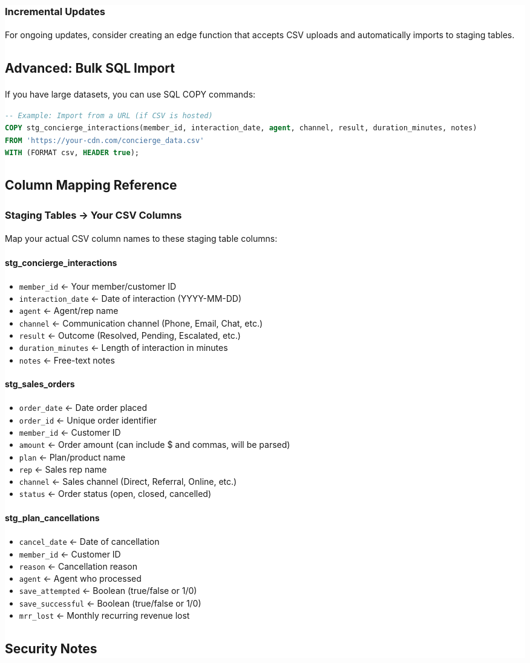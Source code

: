### Incremental Updates

For ongoing updates, consider creating an edge function that accepts CSV uploads and automatically imports to staging tables.

## Advanced: Bulk SQL Import

If you have large datasets, you can use SQL COPY commands:

```sql
-- Example: Import from a URL (if CSV is hosted)
COPY stg_concierge_interactions(member_id, interaction_date, agent, channel, result, duration_minutes, notes)
FROM 'https://your-cdn.com/concierge_data.csv'
WITH (FORMAT csv, HEADER true);
```

## Column Mapping Reference

### Staging Tables → Your CSV Columns

Map your actual CSV column names to these staging table columns:

#### stg_concierge_interactions
- `member_id` ← Your member/customer ID
- `interaction_date` ← Date of interaction (YYYY-MM-DD)
- `agent` ← Agent/rep name
- `channel` ← Communication channel (Phone, Email, Chat, etc.)
- `result` ← Outcome (Resolved, Pending, Escalated, etc.)
- `duration_minutes` ← Length of interaction in minutes
- `notes` ← Free-text notes

#### stg_sales_orders
- `order_date` ← Date order placed
- `order_id` ← Unique order identifier
- `member_id` ← Customer ID
- `amount` ← Order amount (can include $ and commas, will be parsed)
- `plan` ← Plan/product name
- `rep` ← Sales rep name
- `channel` ← Sales channel (Direct, Referral, Online, etc.)
- `status` ← Order status (open, closed, cancelled)

#### stg_plan_cancellations
- `cancel_date` ← Date of cancellation
- `member_id` ← Customer ID
- `reason` ← Cancellation reason
- `agent` ← Agent who processed
- `save_attempted` ← Boolean (true/false or 1/0)
- `save_successful` ← Boolean (true/false or 1/0)
- `mrr_lost` ← Monthly recurring revenue lost

## Security Notes
